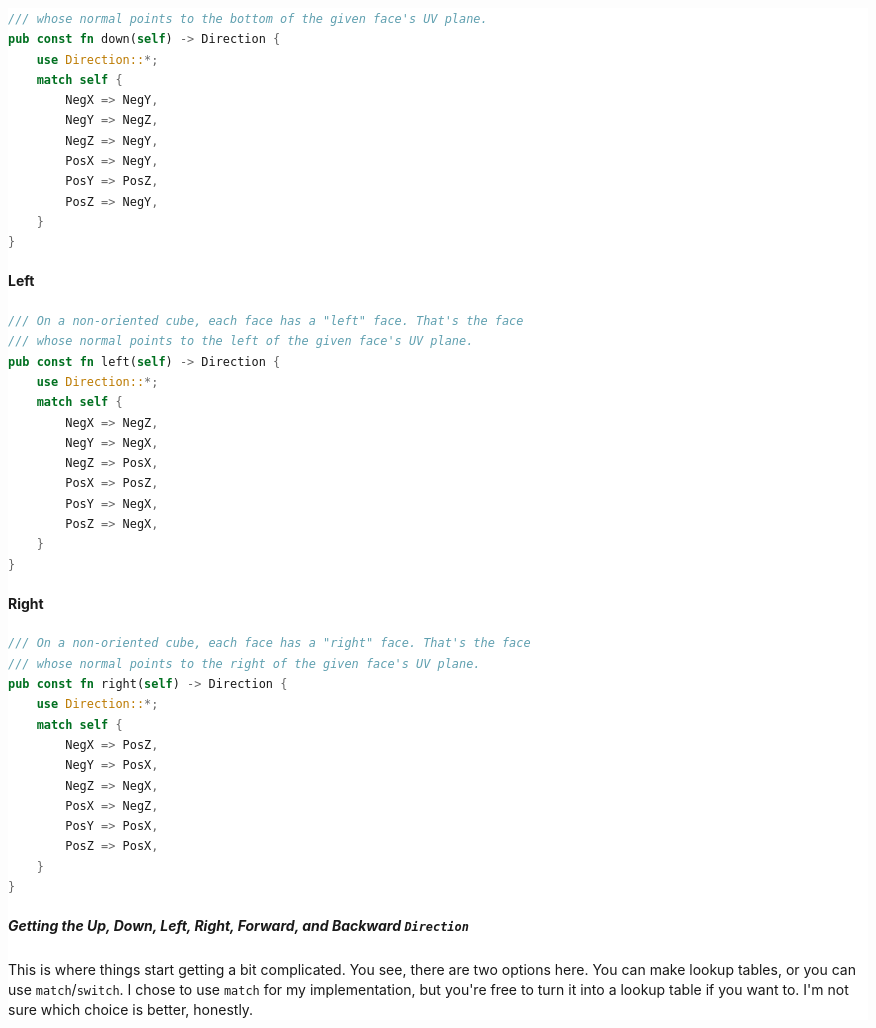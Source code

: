 ```rust
/// whose normal points to the bottom of the given face's UV plane.
pub const fn down(self) -> Direction {
    use Direction::*;
    match self {
        NegX => NegY,
        NegY => NegZ,
        NegZ => NegY,
        PosX => NegY,
        PosY => PosZ,
        PosZ => NegY,
    }
}
```
#### Left
```rust
/// On a non-oriented cube, each face has a "left" face. That's the face
/// whose normal points to the left of the given face's UV plane.
pub const fn left(self) -> Direction {
    use Direction::*;
    match self {
        NegX => NegZ,
        NegY => NegX,
        NegZ => PosX,
        PosX => PosZ,
        PosY => NegX,
        PosZ => NegX,
    }
}
```
#### Right
```rust
/// On a non-oriented cube, each face has a "right" face. That's the face
/// whose normal points to the right of the given face's UV plane.
pub const fn right(self) -> Direction {
    use Direction::*;
    match self {
        NegX => PosZ,
        NegY => PosX,
        NegZ => NegX,
        PosX => NegZ,
        PosY => PosX,
        PosZ => PosX,
    }
}
```

##### Getting the Up, Down, Left, Right, Forward, and Backward `Direction`

This is where things start getting a bit complicated. You see, there are two options here. You can make lookup tables, or you can use `match`/`switch`. I chose to use `match` for my implementation, but you're free to turn it into a lookup table if you want to. I'm not sure which choice is better, honestly.
